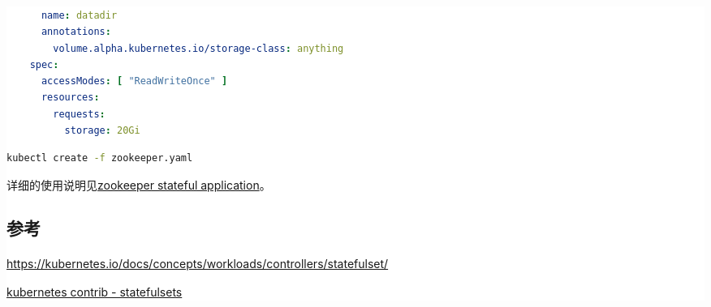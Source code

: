 ```yaml
      name: datadir
      annotations:
        volume.alpha.kubernetes.io/storage-class: anything
    spec:
      accessModes: [ "ReadWriteOnce" ]
      resources:
        requests:
          storage: 20Gi
```

```sh
kubectl create -f zookeeper.yaml
```

详细的使用说明见[zookeeper stateful application](https://kubernetes.io/docs/tutorials/stateful-application/zookeeper/)。

## 参考

https://kubernetes.io/docs/concepts/workloads/controllers/statefulset/

[kubernetes contrib - statefulsets](https://github.com/kubernetes/contrib/tree/master/statefulsets)